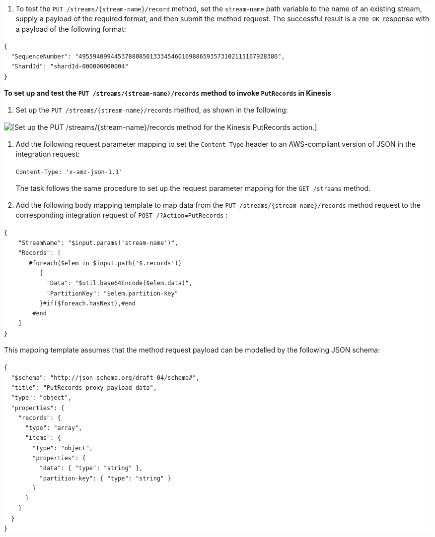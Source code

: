 1.  To test the `PUT /streams/{stream-name}/record` method, set the `stream-name` path variable to the name of an existing stream, supply a payload of the required format, and then submit the method request\. The successful result is a `200 OK `response with a payload of the following format: 

   ```
   {
     "SequenceNumber": "49559409944537880850133345460169886593573102115167928386",
     "ShardId": "shardId-000000000004"
   }
   ```

**To set up and test the `PUT /streams/{stream-name}/records` method to invoke `PutRecords` in Kinesis**

1. Set up the `PUT /streams/{stream-name}/records` method, as shown in the following:

      
![\[Set up the PUT /streams/{stream-name}/records method for the Kinesis PutRecords action.\]](http://docs.aws.amazon.com/apigateway/latest/developerguide/images/api-gateway-kinesis-proxy-setup-streams-stream-records-put-method.png)

1. Add the following request parameter mapping to set the `Content-Type` header to an AWS\-compliant version of JSON in the integration request:

   ```
   Content-Type: 'x-amz-json-1.1'
   ```

   The task follows the same procedure to set up the request parameter mapping for the `GET /streams` method\.

1.  Add the following body mapping template to map data from the `PUT /streams/{stream-name}/records` method request to the corresponding integration request of `POST /?Action=PutRecords` : 

   ```
   {
       "StreamName": "$input.params('stream-name')",
       "Records": [
          #foreach($elem in $input.path('$.records'))
             {
               "Data": "$util.base64Encode($elem.data)",
               "PartitionKey": "$elem.partition-key"
             }#if($foreach.hasNext),#end
           #end
       ]
   }
   ```

   This mapping template assumes that the method request payload can be modelled by the following JSON schema:

   ```
   {
     "$schema": "http://json-schema.org/draft-04/schema#",
     "title": "PutRecords proxy payload data",
     "type": "object",
     "properties": {
       "records": {
         "type": "array",
         "items": {
           "type": "object",
           "properties": {
             "data": { "type": "string" },
             "partition-key": { "type": "string" }
           }
         }
       }
     }
   }
   ```
